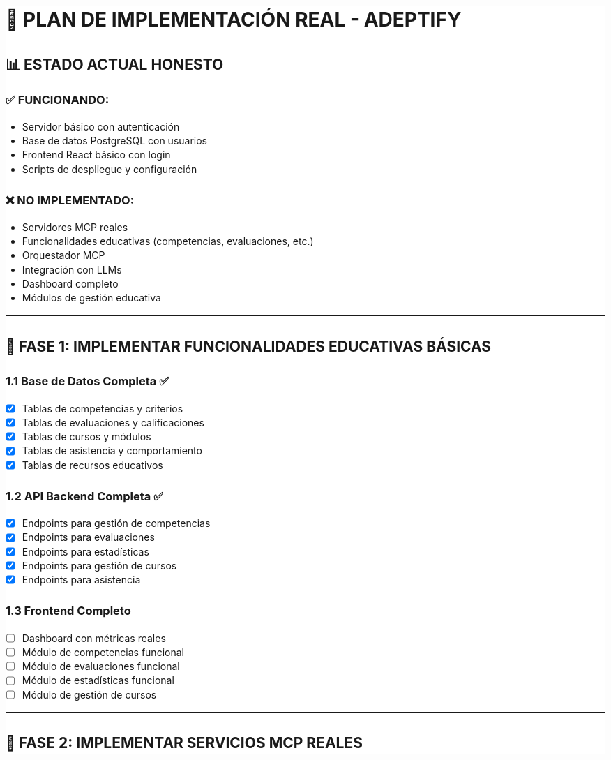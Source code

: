 # 🎯 PLAN DE IMPLEMENTACIÓN REAL - ADEPTIFY

## 📊 **ESTADO ACTUAL HONESTO**

### ✅ **FUNCIONANDO:**
- Servidor básico con autenticación
- Base de datos PostgreSQL con usuarios
- Frontend React básico con login
- Scripts de despliegue y configuración

### ❌ **NO IMPLEMENTADO:**
- Servidores MCP reales
- Funcionalidades educativas (competencias, evaluaciones, etc.)
- Orquestador MCP
- Integración con LLMs
- Dashboard completo
- Módulos de gestión educativa

---

## 🚀 **FASE 1: IMPLEMENTAR FUNCIONALIDADES EDUCATIVAS BÁSICAS**

### **1.1 Base de Datos Completa** ✅
- [x] Tablas de competencias y criterios
- [x] Tablas de evaluaciones y calificaciones
- [x] Tablas de cursos y módulos
- [x] Tablas de asistencia y comportamiento
- [x] Tablas de recursos educativos

### **1.2 API Backend Completa** ✅
- [x] Endpoints para gestión de competencias
- [x] Endpoints para evaluaciones
- [x] Endpoints para estadísticas
- [x] Endpoints para gestión de cursos
- [x] Endpoints para asistencia

### **1.3 Frontend Completo**
- [ ] Dashboard con métricas reales
- [ ] Módulo de competencias funcional
- [ ] Módulo de evaluaciones funcional
- [ ] Módulo de estadísticas funcional
- [ ] Módulo de gestión de cursos

---

## 🤖 **FASE 2: IMPLEMENTAR SERVICIOS MCP REALES**
